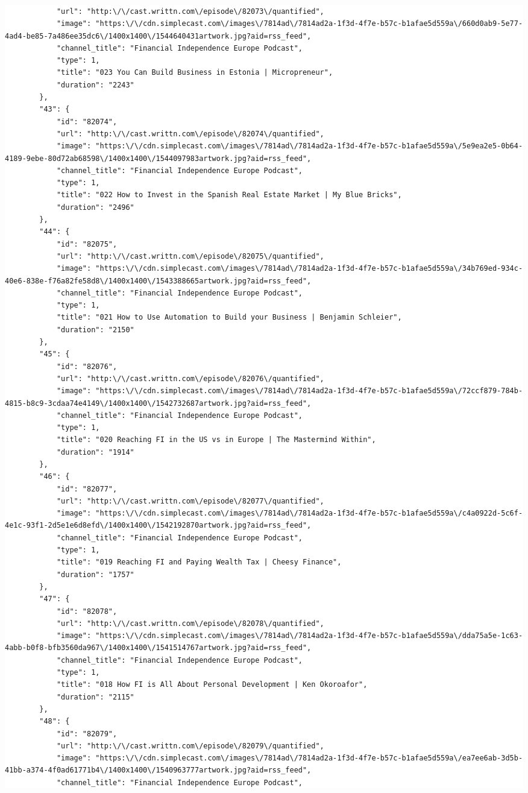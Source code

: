                 "url": "http:\/\/cast.writtn.com\/episode\/82073\/quantified",
                "image": "https:\/\/cdn.simplecast.com\/images\/7814ad\/7814ad2a-1f3d-4f7e-b57c-b1afae5d559a\/660d0ab9-5e77-4ad4-be85-7a486ee35dc6\/1400x1400\/1544640431artwork.jpg?aid=rss_feed",
                "channel_title": "Financial Independence Europe Podcast",
                "type": 1,
                "title": "023 You Can Build Business in Estonia | Micropreneur",
                "duration": "2243"
            },
            "43": {
                "id": "82074",
                "url": "http:\/\/cast.writtn.com\/episode\/82074\/quantified",
                "image": "https:\/\/cdn.simplecast.com\/images\/7814ad\/7814ad2a-1f3d-4f7e-b57c-b1afae5d559a\/5e9ea2e5-0b64-4189-9ebe-80d72ab68598\/1400x1400\/1544097983artwork.jpg?aid=rss_feed",
                "channel_title": "Financial Independence Europe Podcast",
                "type": 1,
                "title": "022 How to Invest in the Spanish Real Estate Market | My Blue Bricks",
                "duration": "2496"
            },
            "44": {
                "id": "82075",
                "url": "http:\/\/cast.writtn.com\/episode\/82075\/quantified",
                "image": "https:\/\/cdn.simplecast.com\/images\/7814ad\/7814ad2a-1f3d-4f7e-b57c-b1afae5d559a\/34b769ed-934c-40e6-838e-f76a82fe58d8\/1400x1400\/1543388665artwork.jpg?aid=rss_feed",
                "channel_title": "Financial Independence Europe Podcast",
                "type": 1,
                "title": "021 How to Use Automation to Build your Business | Benjamin Schleier",
                "duration": "2150"
            },
            "45": {
                "id": "82076",
                "url": "http:\/\/cast.writtn.com\/episode\/82076\/quantified",
                "image": "https:\/\/cdn.simplecast.com\/images\/7814ad\/7814ad2a-1f3d-4f7e-b57c-b1afae5d559a\/72ccf879-784b-4815-b8c9-3cdaa74e4149\/1400x1400\/1542732687artwork.jpg?aid=rss_feed",
                "channel_title": "Financial Independence Europe Podcast",
                "type": 1,
                "title": "020 Reaching FI in the US vs in Europe | The Mastermind Within",
                "duration": "1914"
            },
            "46": {
                "id": "82077",
                "url": "http:\/\/cast.writtn.com\/episode\/82077\/quantified",
                "image": "https:\/\/cdn.simplecast.com\/images\/7814ad\/7814ad2a-1f3d-4f7e-b57c-b1afae5d559a\/c4a0922d-5c6f-4e1c-93f1-2d5e1e6d8efd\/1400x1400\/1542192870artwork.jpg?aid=rss_feed",
                "channel_title": "Financial Independence Europe Podcast",
                "type": 1,
                "title": "019 Reaching FI and Paying Wealth Tax | Cheesy Finance",
                "duration": "1757"
            },
            "47": {
                "id": "82078",
                "url": "http:\/\/cast.writtn.com\/episode\/82078\/quantified",
                "image": "https:\/\/cdn.simplecast.com\/images\/7814ad\/7814ad2a-1f3d-4f7e-b57c-b1afae5d559a\/dda75a5e-1c63-4abb-b0f8-bfb3560da967\/1400x1400\/1541514767artwork.jpg?aid=rss_feed",
                "channel_title": "Financial Independence Europe Podcast",
                "type": 1,
                "title": "018 How FI is All About Personal Development | Ken Okoroafor",
                "duration": "2115"
            },
            "48": {
                "id": "82079",
                "url": "http:\/\/cast.writtn.com\/episode\/82079\/quantified",
                "image": "https:\/\/cdn.simplecast.com\/images\/7814ad\/7814ad2a-1f3d-4f7e-b57c-b1afae5d559a\/ea7ee6ab-3d5b-41bb-a374-4f0ad61771b4\/1400x1400\/1540963777artwork.jpg?aid=rss_feed",
                "channel_title": "Financial Independence Europe Podcast",